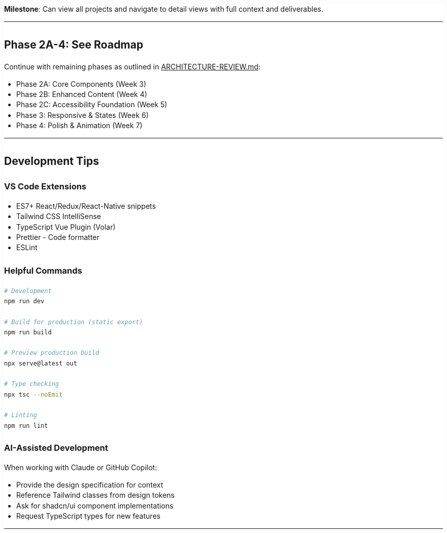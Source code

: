**Milestone**: Can view all projects and navigate to detail views with full context and deliverables.

---

## Phase 2A-4: See Roadmap

Continue with remaining phases as outlined in [ARCHITECTURE-REVIEW.md](./ARCHITECTURE-REVIEW.md):
- Phase 2A: Core Components (Week 3)
- Phase 2B: Enhanced Content (Week 4)
- Phase 2C: Accessibility Foundation (Week 5)
- Phase 3: Responsive & States (Week 6)
- Phase 4: Polish & Animation (Week 7)

---

## Development Tips

### VS Code Extensions
- ES7+ React/Redux/React-Native snippets
- Tailwind CSS IntelliSense
- TypeScript Vue Plugin (Volar)
- Prettier - Code formatter
- ESLint

### Helpful Commands
```bash
# Development
npm run dev

# Build for production (static export)
npm run build

# Preview production build
npx serve@latest out

# Type checking
npx tsc --noEmit

# Linting
npm run lint
```

### AI-Assisted Development
When working with Claude or GitHub Copilot:
- Provide the design specification for context
- Reference Tailwind classes from design tokens
- Ask for shadcn/ui component implementations
- Request TypeScript types for new features

---
